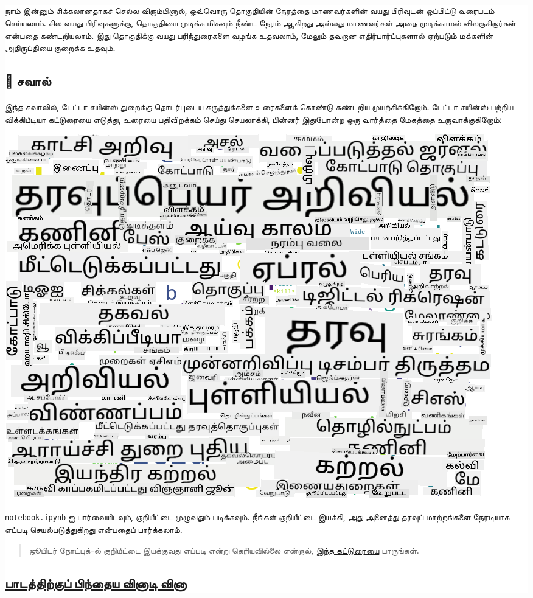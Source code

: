 நாம் இன்னும் சிக்கலானதாகச் செல்ல விரும்பினால், ஒவ்வொரு தொகுதியின் நேரத்தை மாணவர்களின் வயது பிரிவுடன் ஒப்பிட்டு வரைபடம் செய்யலாம். சில வயது பிரிவுகளுக்கு, தொகுதியை முடிக்க மிகவும் நீண்ட நேரம் ஆகிறது அல்லது மாணவர்கள் அதை முடிக்காமல் விலகுகிறார்கள் என்பதை கண்டறியலாம். இது தொகுதிக்கு வயது பரிந்துரைகளை வழங்க உதவலாம், மேலும் தவறான எதிர்பார்ப்புகளால் ஏற்படும் மக்களின் அதிருப்தியை குறைக்க உதவும்.

## 🚀 சவால்

இந்த சவாலில், டேட்டா சயின்ஸ் துறைக்கு தொடர்புடைய கருத்துக்களை உரைகளைக் கொண்டு கண்டறிய முயற்சிக்கிறோம். டேட்டா சயின்ஸ் பற்றிய விக்கிபீடியா கட்டுரையை எடுத்து, உரையை பதிவிறக்கம் செய்து செயலாக்கி, பின்னர் இதுபோன்ற ஒரு வார்த்தை மேகத்தை உருவாக்குகிறோம்:

![டேட்டா சயின்ஸ் வார்த்தை மேகம்](../../../../translated_images/ds_wordcloud.664a7c07dca57de017c22bf0498cb40f898d48aa85b3c36a80620fea12fadd42.ta.png)

[`notebook.ipynb`](../../../../1-Introduction/01-defining-data-science/notebook.ipynb ':ignore') ஐ பார்வையிடவும், குறியீட்டை முழுவதும் படிக்கவும். நீங்கள் குறியீட்டை இயக்கி, அது அனைத்து தரவுப் மாற்றங்களை நேரடியாக எப்படி செயல்படுத்துகிறது என்பதைப் பார்க்கலாம்.

> ஜூபிடர் நோட்புக்-ல் குறியீட்டை இயக்குவது எப்படி என்று தெரியவில்லை என்றால், [இந்த கட்டுரையை](https://soshnikov.com/education/how-to-execute-notebooks-from-github/) பாருங்கள்.

## [பாடத்திற்குப் பிந்தைய வினாடி வினா](https://ff-quizzes.netlify.app/en/ds/quiz/1)
